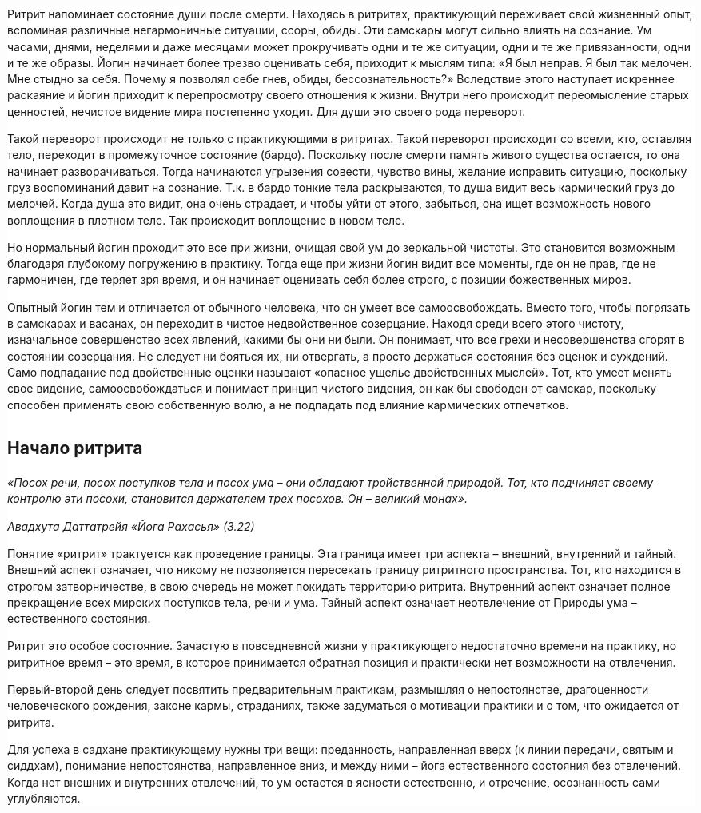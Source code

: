 Ритрит напоминает состояние души после смерти. Находясь в ритритах, практикующий переживает свой жизненный опыт, вспоминая различные негармоничные ситуации, ссоры, обиды. Эти самскары могут сильно влиять на сознание. Ум часами, днями, неделями и даже месяцами может прокручивать одни и те же ситуации, одни и те же привязанности, одни и те же образы. Йогин начинает более трезво оценивать себя, приходит к мыслям типа: «Я был неправ. Я был так мелочен. Мне стыдно за себя. Почему я позволял себе гнев, обиды, бессознательность?» Вследствие этого наступает искреннее раскаяние и йогин приходит к перепросмотру своего отношения к жизни. Внутри него происходит переомысление старых ценностей, нечистое видение мира постепенно уходит. Для души это своего рода переворот.

Такой переворот происходит не только с практикующими в ритритах. Такой переворот происходит со всеми, кто, оставляя тело, переходит в промежуточное состояние (бардо). Поскольку после смерти память живого существа остается, то она начинает разворачиваться. Тогда начинаются угрызения совести, чувство вины, желание исправить ситуацию, поскольку груз воспоминаний давит на сознание. Т.к. в бардо тонкие тела раскрываются, то душа видит весь кармический груз до мелочей. Когда душа это видит, она очень страдает, и чтобы уйти от этого, забыться, она ищет возможность нового воплощения в плотном теле. Так происходит воплощение в новом теле.

Но нормальный йогин проходит это все при жизни, очищая свой ум до зеркальной чистоты. Это становится возможным благодаря глубокому погружению в практику. Тогда еще при жизни йогин видит все моменты, где он не прав, где не гармоничен, где теряет зря время, и он начинает оценивать себя более строго, с позиции божественных миров.

Опытный йогин тем и отличается от обычного человека, что он умеет все самоосвобождать. Вместо того, чтобы погрязать в самскарах и васанах, он переходит в чистое недвойственное созерцание. Находя среди всего этого чистоту, изначальное совершенство всех явлений, какими бы они ни были. Он понимает, что все грехи и несовершенства сгорят в состоянии созерцания. Не следует ни бояться их, ни отвергать, а просто держаться состояния без оценок и суждений. Само подпадание под двойственные оценки называют «опасное ущелье двойственных мыслей». Тот, кто умеет менять свое видение, самоосвобождаться и понимает принцип чистого видения, он как бы свободен от самскар, поскольку способен применять свою собственную волю, а не подпадать под влияние кармических отпечатков.

## Начало ритрита

_«Посох речи, посох поступков тела и посох ума – они обладают тройственной природой. Тот, кто подчиняет своему контролю эти посохи, становится держателем трех посохов. Он – великий монах»._

_Авадхута Даттатрейя «Йога Рахасья» (3.22)_

Понятие «ритрит» трактуется как проведение границы. Эта граница имеет три аспекта – внешний, внутренний и тайный. Внешний аспект означает, что никому не позволяется пересекать границу ритритного пространства. Тот, кто находится в строгом затворничестве, в свою очередь не может покидать территорию ритрита. Внутренний аспект означает полное прекращение всех мирских поступков тела, речи и ума. Тайный аспект означает неотвлечение от Природы ума – естественного состояния.

Ритрит это особое состояние. Зачастую в повседневной жизни у практикующего недостаточно времени на практику, но ритритное время – это время, в которое принимается обратная позиция и практически нет возможности на отвлечения.

Первый-второй день следует посвятить предварительным практикам, размышляя о непостоянстве, драгоценности человеческого рождения, законе кармы, страданиях, также задуматься о мотивации практики и о том, что ожидается от ритрита. 

Для успеха в садхане практикующему нужны три вещи: преданность, направленная вверх (к линии передачи, святым и сиддхам), понимание непостоянства, направленное вниз, и между ними – йога естественного состояния без отвлечений. Когда нет внешних и внутренних отвлечений, то ум остается в ясности естественно, и отречение, осознанность сами углубляются.
